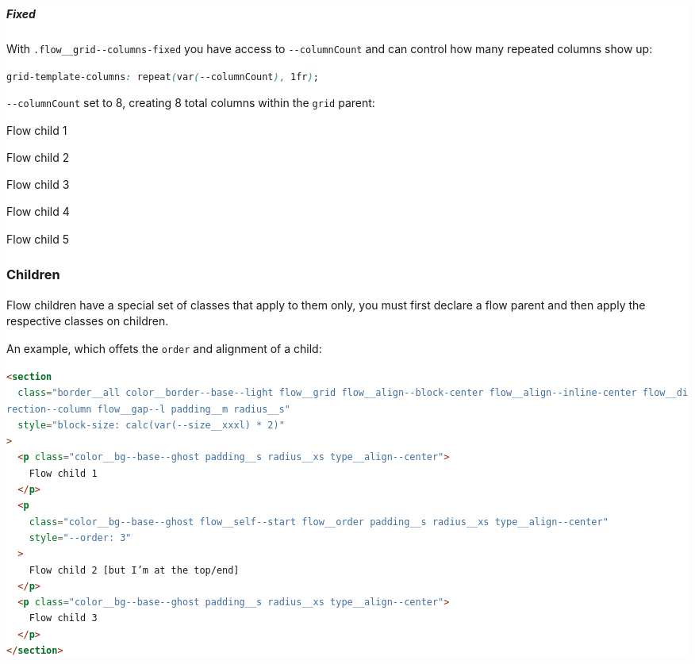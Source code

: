 </info>

##### Fixed

<info webc:nokeep>

With `.flow__grid--columns-fixed` you have access to `--columnCount` and can control how many repeated columns show up:

```css
grid-template-columns: repeat(var(--columnCount), 1fr);
```

`--columnCount` set to 8, creating 8 total columns within the `grid` parent:

<section class="border__all color__border--base--light flow__grid flow__grid--columns-fixed flow__gap--m overflow__x--auto padding__m radius__s" style="--columnCount: 8">
  <p class="color__bg--base--ghost padding__s radius__xs type__align--center">Flow child 1</p>
  <p class="color__bg--base--ghost padding__s radius__xs type__align--center">Flow child 2</p>
  <p class="color__bg--base--ghost padding__s radius__xs type__align--center">Flow child 3</p>
  <p class="color__bg--base--ghost padding__s radius__xs type__align--center">Flow child 4</p>
  <p class="color__bg--base--ghost padding__s radius__xs type__align--center">Flow child 5</p>
</section>

</info>

### Children

Flow children have a special set of classes that apply to them only, you must first declare a flow parent and then apply the respective classes on children.

<info webc:nokeep>

An example, which offets the `order` and alignment of a child:

```html
<section
  class="border__all color__border--base--light flow__grid flow__align--block-center flow__align--inline-center flow__direction--column flow__gap--l padding__m radius__s"
  style="block-size: calc(var(--size__xxxl) * 2)"
>
  <p class="color__bg--base--ghost padding__s radius__xs type__align--center">
    Flow child 1
  </p>
  <p
    class="color__bg--base--ghost flow__self--start flow__order padding__s radius__xs type__align--center"
    style="--order: 3"
  >
    Flow child 2 [but I’m at the top/end]
  </p>
  <p class="color__bg--base--ghost padding__s radius__xs type__align--center">
    Flow child 3
  </p>
</section>
```
